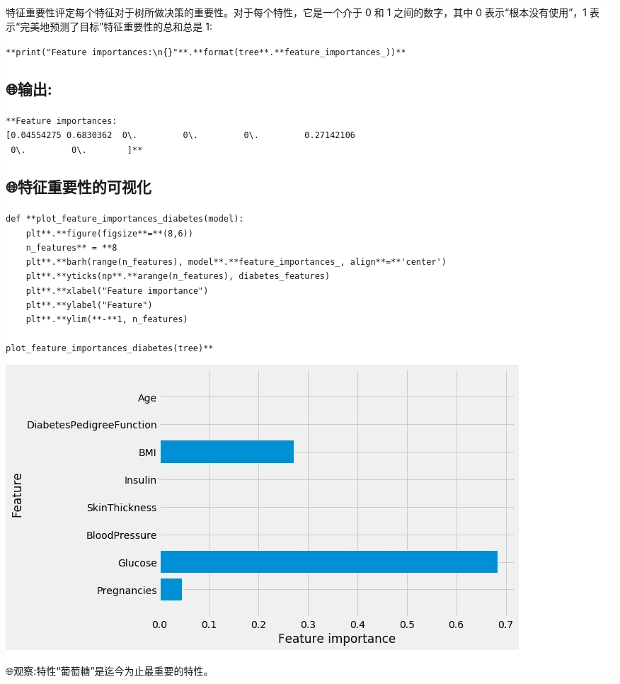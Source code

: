 特征重要性评定每个特征对于树所做决策的重要性。对于每个特性，它是一个介于 0 和 1 之间的数字，其中 0 表示“根本没有使用”，1 表示“完美地预测了目标”特征重要性的总和总是 1:

```
**print("Feature importances:\n{}"**.**format(tree**.**feature_importances_))**
```

## 🌐输出:

```
**Feature importances:
[0.04554275 0.6830362  0\.         0\.         0\.         0.27142106
 0\.         0\.        ]**
```

## 🌐特征重要性的可视化

```
def **plot_feature_importances_diabetes(model):
    plt**.**figure(figsize**=**(8,6))
    n_features** = **8
    plt**.**barh(range(n_features), model**.**feature_importances_, align**=**'center')
    plt**.**yticks(np**.**arange(n_features), diabetes_features)
    plt**.**xlabel("Feature importance")
    plt**.**ylabel("Feature")
    plt**.**ylim(**-**1, n_features)

plot_feature_importances_diabetes(tree)**
```

![](img/4db9b5619ba21a644157180fb404cf4a.png)

🌐观察:特性“葡萄糖”是迄今为止最重要的特性。
